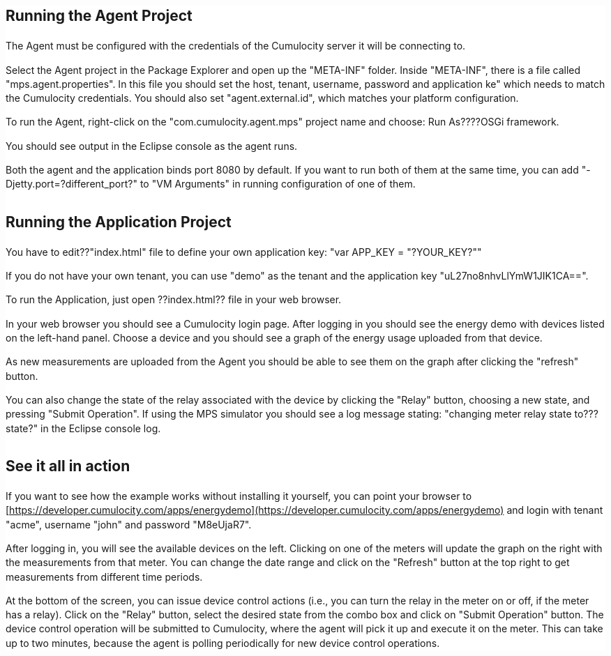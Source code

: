 ## Running the Agent Project

The Agent must be configured with the credentials of the Cumulocity server it will be connecting to.

Select the Agent project in the Package Explorer and open up the "META-INF" folder. Inside "META-INF", there is a file called "mps.agent.properties". In this file you should set the host, tenant, username, password and application ke" which needs to match the Cumulocity credentials. You should also set "agent.external.id", which matches your platform configuration.

To run the Agent, right-click on the "com.cumulocity.agent.mps" project name and choose: Run As????OSGi framework.

You should see output in the Eclipse console as the agent runs.

Both the agent and the application binds port 8080 by default. If you want to run both of them at the same time, you can add
 "-Djetty.port=?different\_port?"
 to "VM Arguments" in running configuration of one of them.

## Running the Application Project

You have to edit??"index.html" file to define your own application key:
 "var APP\_KEY = "?YOUR\_KEY?""

If you do not have your own tenant, you can use "demo" as the tenant and the application key "uL27no8nhvLlYmW1JIK1CA==".

To run the Application, just open ??index.html?? file in your web browser.

In your web browser you should see a Cumulocity login page. After logging in you should see the energy demo with devices listed on the left-hand panel. Choose a device and you should see a graph of the energy usage uploaded from that device.

As new measurements are uploaded from the Agent you should be able to see them on the graph after clicking the "refresh" button.

You can also change the state of the relay associated with the device by clicking the "Relay" button, choosing a new state, and pressing "Submit Operation". If using the MPS simulator you should see a log message stating: "changing meter relay state to???state?" in the Eclipse console log.

## See it all in action

If you want to see how the example works without installing it yourself, you can point your browser to [https://developer.cumulocity.com/apps/energydemo](https://developer.cumulocity.com/apps/energydemo) and login with tenant "acme", username "john" and password "M8eUjaR7".

After logging in, you will see the available devices on the left. Clicking on one of the meters will update the graph on the right with the measurements from that meter. You can change the date range and click on the "Refresh" button at the top right to get measurements from different time periods.

At the bottom of the screen, you can issue device control actions (i.e., you can turn the relay in the meter on or off, if the meter has a relay). Click on the "Relay" button, select the desired state from the combo box and click on "Submit Operation" button. The device control operation will be submitted to Cumulocity, where the agent will pick it up and execute it on the meter. This can take up to two minutes, because the agent is polling periodically for new device control operations.
